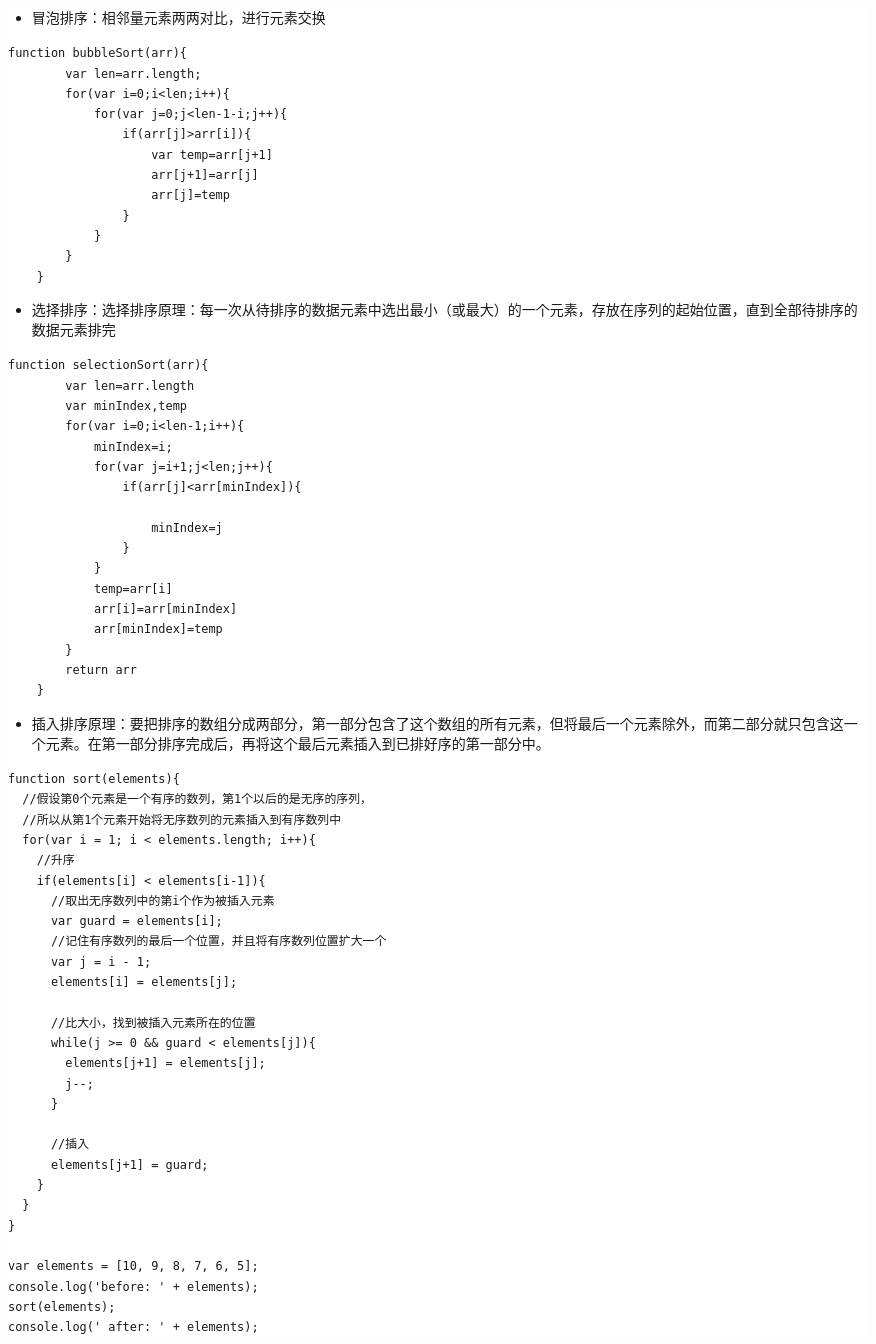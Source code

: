 - 冒泡排序：相邻量元素两两对比，进行元素交换
```
function bubbleSort(arr){
		var len=arr.length;
		for(var i=0;i<len;i++){
			for(var j=0;j<len-1-i;j++){
				if(arr[j]>arr[i]){
					var temp=arr[j+1]
					arr[j+1]=arr[j]
					arr[j]=temp
				}
			}
		}
	}
```
- 选择排序：选择排序原理：每一次从待排序的数据元素中选出最小（或最大）的一个元素，存放在序列的起始位置，直到全部待排序的数据元素排完
```
function selectionSort(arr){
		var len=arr.length
		var minIndex,temp
		for(var i=0;i<len-1;i++){
			minIndex=i;
			for(var j=i+1;j<len;j++){
				if(arr[j]<arr[minIndex]){
					
					minIndex=j
				}	
			}
			temp=arr[i]
			arr[i]=arr[minIndex]
			arr[minIndex]=temp
		}
		return arr
	}
```
- 插入排序原理：要把排序的数组分成两部分，第一部分包含了这个数组的所有元素，但将最后一个元素除外，而第二部分就只包含这一个元素。在第一部分排序完成后，再将这个最后元素插入到已排好序的第一部分中。
```
function sort(elements){
  //假设第0个元素是一个有序的数列，第1个以后的是无序的序列，
  //所以从第1个元素开始将无序数列的元素插入到有序数列中
  for(var i = 1; i < elements.length; i++){
    //升序
    if(elements[i] < elements[i-1]){
      //取出无序数列中的第i个作为被插入元素
      var guard = elements[i];
      //记住有序数列的最后一个位置，并且将有序数列位置扩大一个
      var j = i - 1;
      elements[i] = elements[j];
      
      //比大小，找到被插入元素所在的位置
      while(j >= 0 && guard < elements[j]){
        elements[j+1] = elements[j];
        j--;
      }

      //插入
      elements[j+1] = guard;
    }
  }
}

var elements = [10, 9, 8, 7, 6, 5];
console.log('before: ' + elements);
sort(elements);
console.log(' after: ' + elements);
```